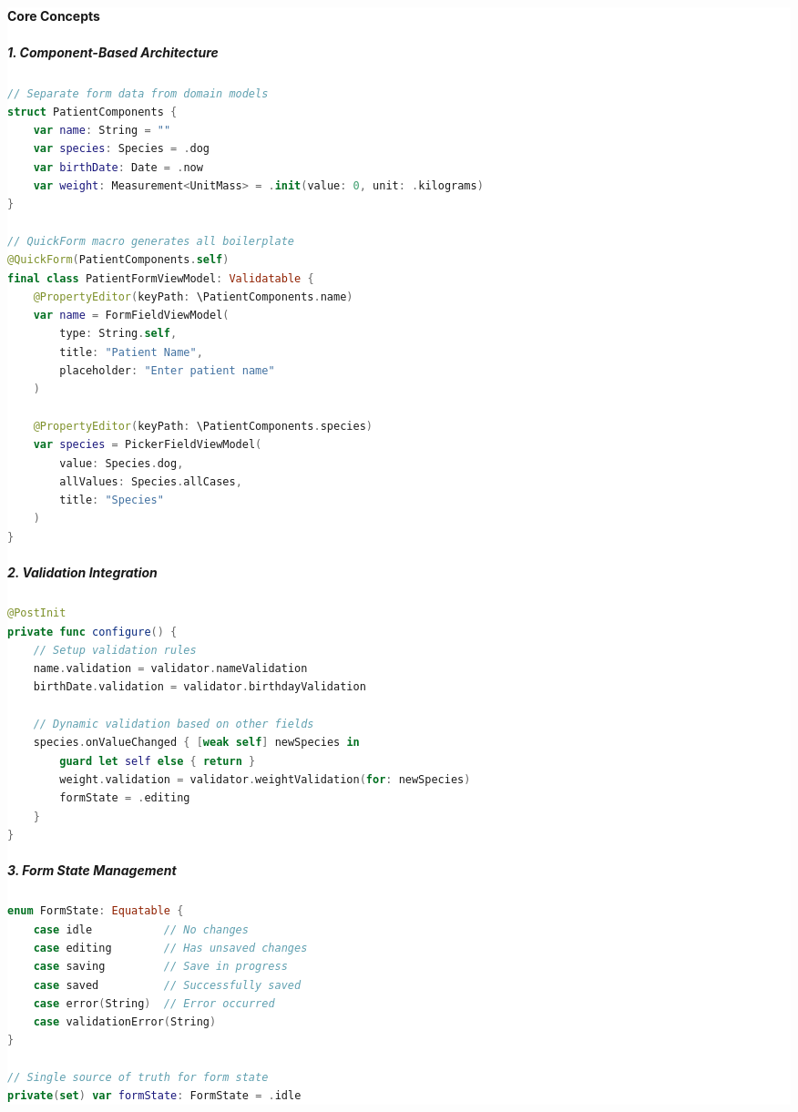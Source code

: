 #### Core Concepts

##### 1. Component-Based Architecture
```swift
// Separate form data from domain models
struct PatientComponents {
    var name: String = ""
    var species: Species = .dog
    var birthDate: Date = .now
    var weight: Measurement<UnitMass> = .init(value: 0, unit: .kilograms)
}

// QuickForm macro generates all boilerplate
@QuickForm(PatientComponents.self)
final class PatientFormViewModel: Validatable {
    @PropertyEditor(keyPath: \PatientComponents.name)
    var name = FormFieldViewModel(
        type: String.self,
        title: "Patient Name",
        placeholder: "Enter patient name"
    )
    
    @PropertyEditor(keyPath: \PatientComponents.species)
    var species = PickerFieldViewModel(
        value: Species.dog,
        allValues: Species.allCases,
        title: "Species"
    )
}
```

##### 2. Validation Integration
```swift
@PostInit
private func configure() {
    // Setup validation rules
    name.validation = validator.nameValidation
    birthDate.validation = validator.birthdayValidation
    
    // Dynamic validation based on other fields
    species.onValueChanged { [weak self] newSpecies in
        guard let self else { return }
        weight.validation = validator.weightValidation(for: newSpecies)
        formState = .editing
    }
}
```

##### 3. Form State Management
```swift
enum FormState: Equatable {
    case idle           // No changes
    case editing        // Has unsaved changes
    case saving         // Save in progress
    case saved          // Successfully saved
    case error(String)  // Error occurred
    case validationError(String)
}

// Single source of truth for form state
private(set) var formState: FormState = .idle
```
